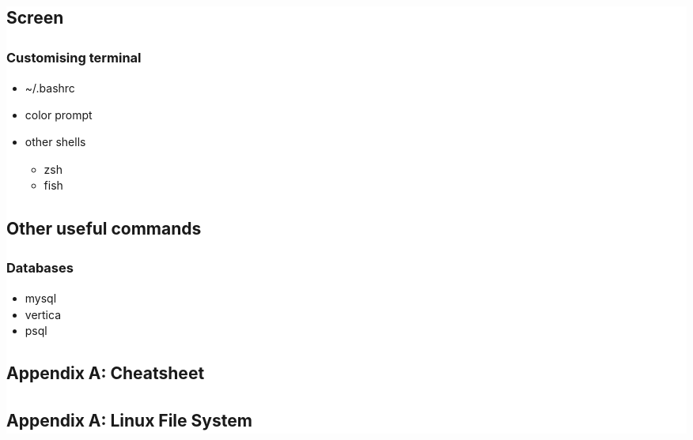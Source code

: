 ## Screen

### Customising terminal

- ~/.bashrc

- color prompt
- other shells
  - zsh
  - fish

## Other useful commands

### Databases

- mysql
- vertica
- psql





## Appendix A: Cheatsheet


###
## Appendix A: Linux File System